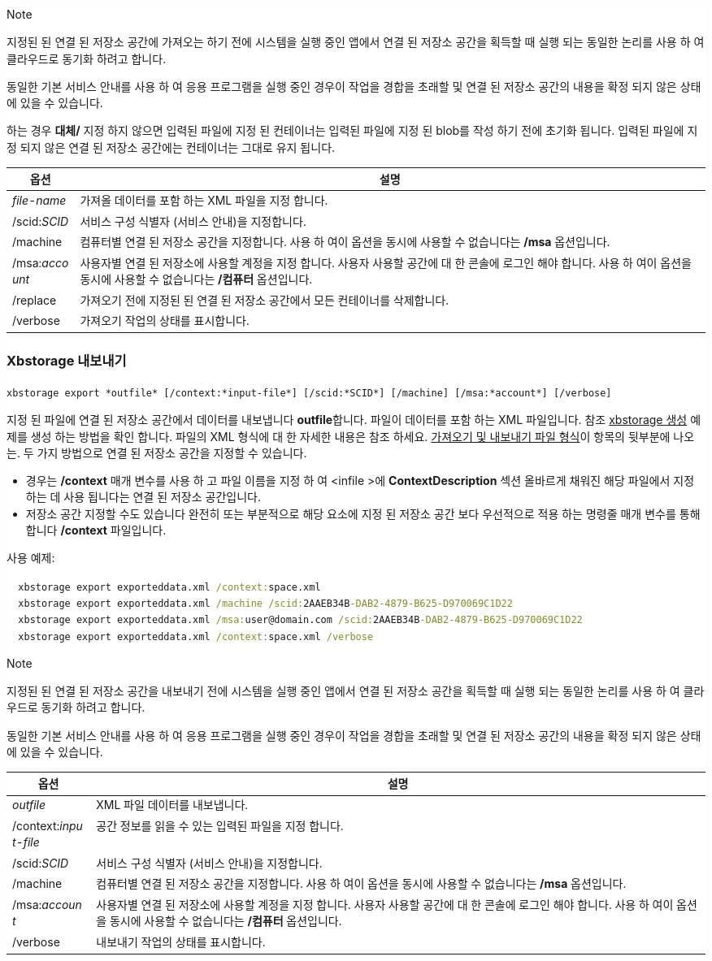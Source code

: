 > [!NOTE]
> 지정된 된 연결 된 저장소 공간에 가져오는 하기 전에 시스템을 실행 중인 앱에서 연결 된 저장소 공간을 획득할 때 실행 되는 동일한 논리를 사용 하 여 클라우드로 동기화 하려고 합니다.
>
> 동일한 기본 서비스 안내를 사용 하 여 응용 프로그램을 실행 중인 경우이 작업을 경합을 초래할 및 연결 된 저장소 공간의 내용을 확정 되지 않은 상태에 있을 수 있습니다.
>
> 하는 경우 **대체/** 지정 하지 않으면 입력된 파일에 지정 된 컨테이너는 입력된 파일에 지정 된 blob를 작성 하기 전에 초기화 됩니다. 입력된 파일에 지정 되지 않은 연결 된 저장소 공간에는 컨테이너는 그대로 유지 됩니다.

|옵션  |설명  |
|---------|---------|
|*file-name*     |가져올 데이터를 포함 하는 XML 파일을 지정 합니다.         |
|/scid:*SCID*    |서비스 구성 식별자 (서비스 안내)을 지정합니다.         |
|/machine        |컴퓨터별 연결 된 저장소 공간을 지정합니다.  사용 하 여이 옵션을 동시에 사용할 수 없습니다는 **/msa** 옵션입니다.         |
|/msa:*account*  |사용자별 연결 된 저장소에 사용할 계정을 지정 합니다. 사용자 사용할 공간에 대 한 콘솔에 로그인 해야 합니다.  사용 하 여이 옵션을 동시에 사용할 수 없습니다는 **/컴퓨터** 옵션입니다.         |
|/replace        |가져오기 전에 지정된 된 연결 된 저장소 공간에서 모든 컨테이너를 삭제합니다.         |
|/verbose        |가져오기 작업의 상태를 표시합니다.         |


 <a id="xbstorage_export"></a>

### <a name="xbstorage-export"></a>Xbstorage 내보내기

`xbstorage export *outfile* [/context:*input-file*] [/scid:*SCID*] [/machine] [/msa:*account*] [/verbose]`

지정 된 파일에 연결 된 저장소 공간에서 데이터를 내보냅니다 **outfile**합니다.    파일이 데이터를 포함 하는 XML 파일입니다. 참조 [xbstorage 생성](#xbstorage_generate) 예제를 생성 하는 방법을 확인 합니다. 파일의 XML 형식에 대 한 자세한 내용은 참조 하세요. [가져오기 및 내보내기 파일 형식](#xbstorage_fileformat)이 항목의 뒷부분에 나오는. 두 가지 방법으로 연결 된 저장소 공간을 지정할 수 있습니다.

- 경우는 **/context** 매개 변수를 사용 하 고 파일 이름을 지정 하 여 \<infile >에 **ContextDescription** 섹션 올바르게 채워진 해당 파일에서 지정 하는 데 사용 됩니다는 연결 된 저장소 공간입니다.
- 저장소 공간 지정할 수도 있습니다 완전히 또는 부분적으로 해당 요소에 지정 된 저장소 공간 보다 우선적으로 적용 하는 명령줄 매개 변수를 통해 합니다 **/context** 파일입니다.

사용 예제:

```cmd
  xbstorage export exporteddata.xml /context:space.xml
  xbstorage export exporteddata.xml /machine /scid:2AAEB34B-DAB2-4879-B625-D970069C1D22
  xbstorage export exporteddata.xml /msa:user@domain.com /scid:2AAEB34B-DAB2-4879-B625-D970069C1D22
  xbstorage export exporteddata.xml /context:space.xml /verbose
```

> [!NOTE]
> 지정된 된 연결 된 저장소 공간을 내보내기 전에 시스템을 실행 중인 앱에서 연결 된 저장소 공간을 획득할 때 실행 되는 동일한 논리를 사용 하 여 클라우드로 동기화 하려고 합니다.
>
> 동일한 기본 서비스 안내를 사용 하 여 응용 프로그램을 실행 중인 경우이 작업을 경합을 초래할 및 연결 된 저장소 공간의 내용을 확정 되지 않은 상태에 있을 수 있습니다.

|옵션  |설명  |
|---------|---------|
|*outfile*             |XML 파일 데이터를 내보냅니다.         |
|/context:*input-file* |공간 정보를 읽을 수 있는 입력된 파일을 지정 합니다.         |
|/scid:*SCID*          |서비스 구성 식별자 (서비스 안내)을 지정합니다.         |
|/machine              |컴퓨터별 연결 된 저장소 공간을 지정합니다.  사용 하 여이 옵션을 동시에 사용할 수 없습니다는 **/msa** 옵션입니다.         |
|/msa:*account*        |사용자별 연결 된 저장소에 사용할 계정을 지정 합니다. 사용자 사용할 공간에 대 한 콘솔에 로그인 해야 합니다.  사용 하 여이 옵션을 동시에 사용할 수 없습니다는 **/컴퓨터** 옵션입니다.         |
|/verbose              |내보내기 작업의 상태를 표시합니다.         |
